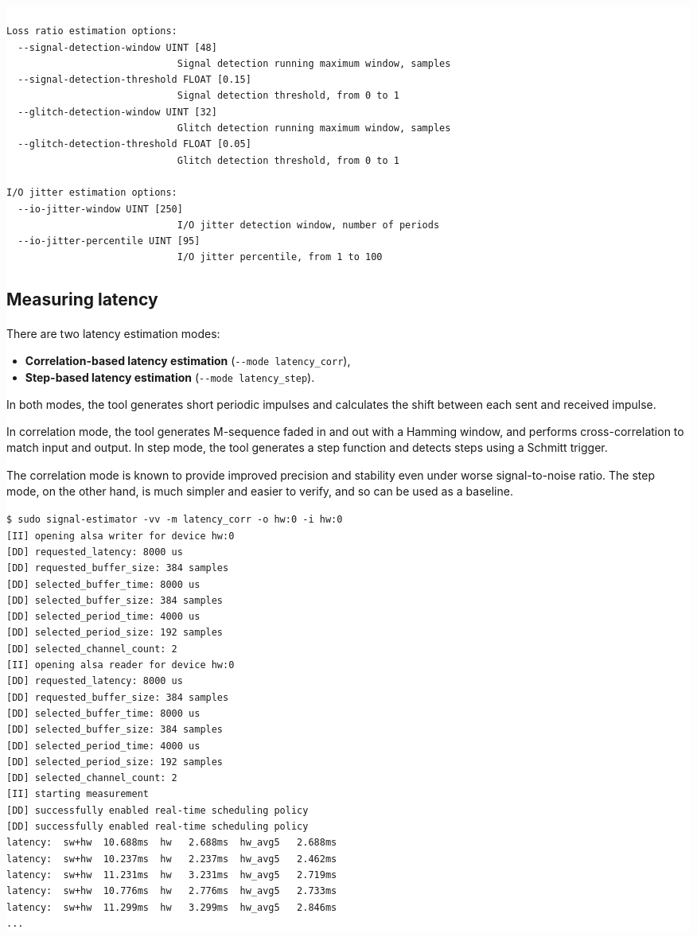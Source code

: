 ```

Loss ratio estimation options:
  --signal-detection-window UINT [48]
                              Signal detection running maximum window, samples
  --signal-detection-threshold FLOAT [0.15]
                              Signal detection threshold, from 0 to 1
  --glitch-detection-window UINT [32]
                              Glitch detection running maximum window, samples
  --glitch-detection-threshold FLOAT [0.05]
                              Glitch detection threshold, from 0 to 1

I/O jitter estimation options:
  --io-jitter-window UINT [250]
                              I/O jitter detection window, number of periods
  --io-jitter-percentile UINT [95]
                              I/O jitter percentile, from 1 to 100
```



Measuring latency
-----------------

There are two latency estimation modes:

* **Correlation-based latency estimation** (`--mode latency_corr`),
* **Step-based latency estimation** (`--mode latency_step`).

In both modes, the tool generates short periodic impulses and calculates the shift between each sent and received impulse.

In correlation mode, the tool generates M-sequence faded in and out with a Hamming window, and performs cross-correlation to match input and output. In step mode, the tool generates a step function and detects steps using a Schmitt trigger.

The correlation mode is known to provide improved precision and stability even under worse signal-to-noise ratio. The step mode, on the other hand, is much simpler and easier to verify, and so can be used as a baseline.

```
$ sudo signal-estimator -vv -m latency_corr -o hw:0 -i hw:0
[II] opening alsa writer for device hw:0
[DD] requested_latency: 8000 us
[DD] requested_buffer_size: 384 samples
[DD] selected_buffer_time: 8000 us
[DD] selected_buffer_size: 384 samples
[DD] selected_period_time: 4000 us
[DD] selected_period_size: 192 samples
[DD] selected_channel_count: 2
[II] opening alsa reader for device hw:0
[DD] requested_latency: 8000 us
[DD] requested_buffer_size: 384 samples
[DD] selected_buffer_time: 8000 us
[DD] selected_buffer_size: 384 samples
[DD] selected_period_time: 4000 us
[DD] selected_period_size: 192 samples
[DD] selected_channel_count: 2
[II] starting measurement
[DD] successfully enabled real-time scheduling policy
[DD] successfully enabled real-time scheduling policy
latency:  sw+hw  10.688ms  hw   2.688ms  hw_avg5   2.688ms
latency:  sw+hw  10.237ms  hw   2.237ms  hw_avg5   2.462ms
latency:  sw+hw  11.231ms  hw   3.231ms  hw_avg5   2.719ms
latency:  sw+hw  10.776ms  hw   2.776ms  hw_avg5   2.733ms
latency:  sw+hw  11.299ms  hw   3.299ms  hw_avg5   2.846ms
...
```

